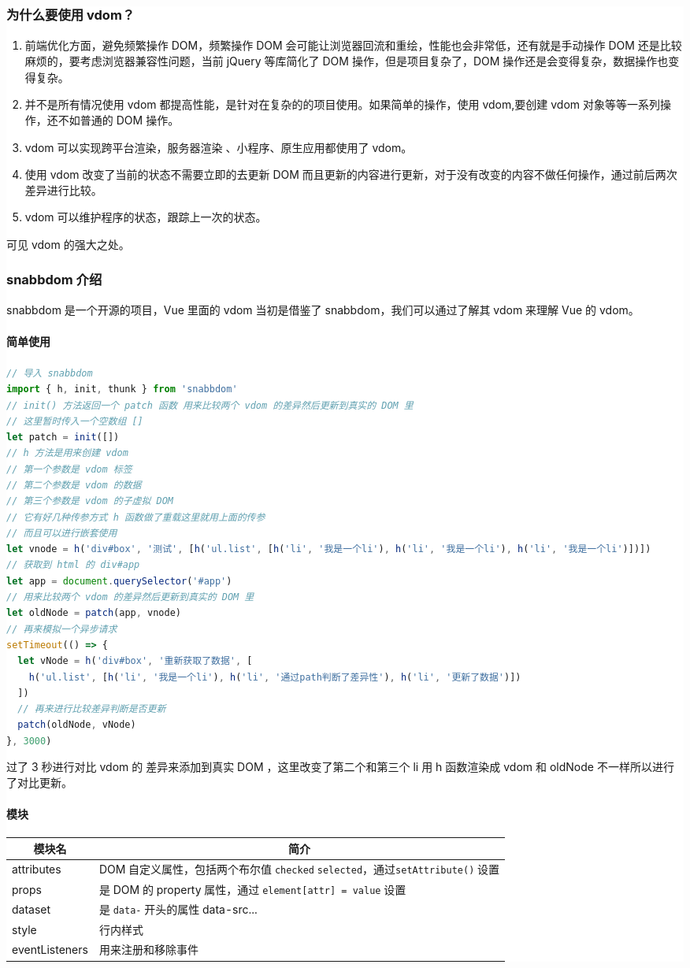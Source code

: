 ### 为什么要使用 vdom？

1. 前端优化方面，避免频繁操作 DOM，频繁操作 DOM 会可能让浏览器回流和重绘，性能也会非常低，还有就是手动操作 DOM 还是比较麻烦的，要考虑浏览器兼容性问题，当前 jQuery 等库简化了 DOM 操作，但是项目复杂了，DOM 操作还是会变得复杂，数据操作也变得复杂。

2. 并不是所有情况使用 vdom 都提高性能，是针对在复杂的的项目使用。如果简单的操作，使用 vdom,要创建 vdom 对象等等一系列操作，还不如普通的 DOM 操作。

3. vdom 可以实现跨平台渲染，服务器渲染 、小程序、原生应用都使用了 vdom。

4. 使用 vdom 改变了当前的状态不需要立即的去更新 DOM 而且更新的内容进行更新，对于没有改变的内容不做任何操作，通过前后两次差异进行比较。

5. vdom 可以维护程序的状态，跟踪上一次的状态。

可见 vdom 的强大之处。

### snabbdom 介绍

snabbdom 是一个开源的项目，Vue 里面的 vdom 当初是借鉴了 snabbdom，我们可以通过了解其 vdom 来理解 Vue 的 vdom。

#### 简单使用

```javascript
// 导入 snabbdom
import { h, init, thunk } from 'snabbdom'
// init() 方法返回一个 patch 函数 用来比较两个 vdom 的差异然后更新到真实的 DOM 里
// 这里暂时传入一个空数组 []
let patch = init([])
// h 方法是用来创建 vdom
// 第一个参数是 vdom 标签
// 第二个参数是 vdom 的数据
// 第三个参数是 vdom 的子虚拟 DOM
// 它有好几种传参方式 h 函数做了重载这里就用上面的传参
// 而且可以进行嵌套使用
let vnode = h('div#box', '测试', [h('ul.list', [h('li', '我是一个li'), h('li', '我是一个li'), h('li', '我是一个li')])])
// 获取到 html 的 div#app
let app = document.querySelector('#app')
// 用来比较两个 vdom 的差异然后更新到真实的 DOM 里
let oldNode = patch(app, vnode)
// 再来模拟一个异步请求
setTimeout(() => {
  let vNode = h('div#box', '重新获取了数据', [
    h('ul.list', [h('li', '我是一个li'), h('li', '通过path判断了差异性'), h('li', '更新了数据')])
  ])
  // 再来进行比较差异判断是否更新
  patch(oldNode, vNode)
}, 3000)
```

过了 3 秒进行对比 vdom 的 差异来添加到真实 DOM ，这里改变了第二个和第三个 li 用 h 函数渲染成 vdom 和 oldNode 不一样所以进行了对比更新。

#### 模块

| 模块名         | 简介                                                                           |
| -------------- | ------------------------------------------------------------------------------ |
| attributes     | DOM 自定义属性，包括两个布尔值 `checked` `selected`，通过`setAttribute()` 设置 |
| props          | 是 DOM 的 property 属性，通过 `element[attr] = value` 设置                     |
| dataset        | 是 `data-` 开头的属性 data-src...                                              |
| style          | 行内样式                                                                       |
| eventListeners | 用来注册和移除事件                                                             |
